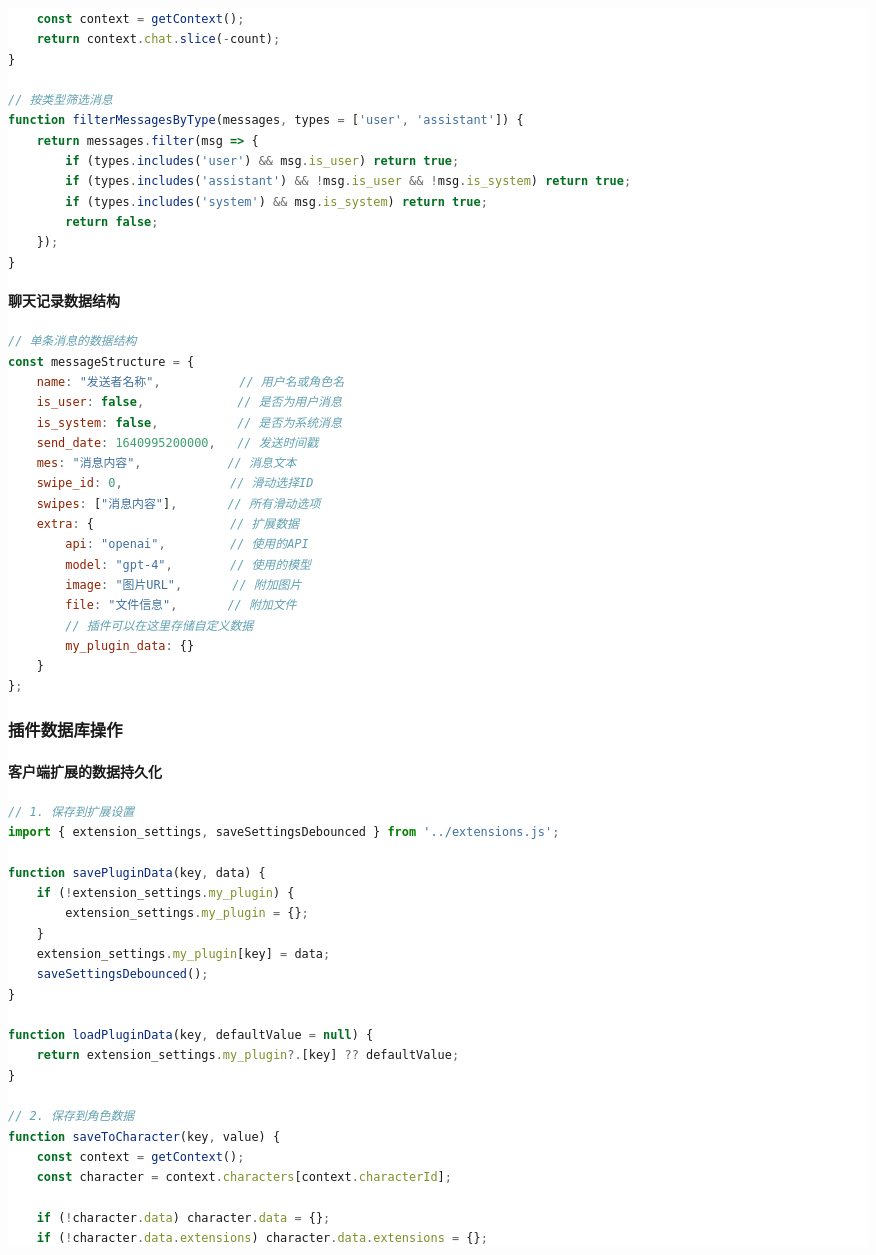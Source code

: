 ```javascript
    const context = getContext();
    return context.chat.slice(-count);
}

// 按类型筛选消息
function filterMessagesByType(messages, types = ['user', 'assistant']) {
    return messages.filter(msg => {
        if (types.includes('user') && msg.is_user) return true;
        if (types.includes('assistant') && !msg.is_user && !msg.is_system) return true;
        if (types.includes('system') && msg.is_system) return true;
        return false;
    });
}
```

#### 聊天记录数据结构
```javascript
// 单条消息的数据结构
const messageStructure = {
    name: "发送者名称",           // 用户名或角色名
    is_user: false,             // 是否为用户消息
    is_system: false,           // 是否为系统消息
    send_date: 1640995200000,   // 发送时间戳
    mes: "消息内容",            // 消息文本
    swipe_id: 0,               // 滑动选择ID
    swipes: ["消息内容"],       // 所有滑动选项
    extra: {                   // 扩展数据
        api: "openai",         // 使用的API
        model: "gpt-4",        // 使用的模型
        image: "图片URL",       // 附加图片
        file: "文件信息",       // 附加文件
        // 插件可以在这里存储自定义数据
        my_plugin_data: {}
    }
};
```

### 插件数据库操作

#### 客户端扩展的数据持久化
```javascript
// 1. 保存到扩展设置
import { extension_settings, saveSettingsDebounced } from '../extensions.js';

function savePluginData(key, data) {
    if (!extension_settings.my_plugin) {
        extension_settings.my_plugin = {};
    }
    extension_settings.my_plugin[key] = data;
    saveSettingsDebounced();
}

function loadPluginData(key, defaultValue = null) {
    return extension_settings.my_plugin?.[key] ?? defaultValue;
}

// 2. 保存到角色数据
function saveToCharacter(key, value) {
    const context = getContext();
    const character = context.characters[context.characterId];

    if (!character.data) character.data = {};
    if (!character.data.extensions) character.data.extensions = {};
```